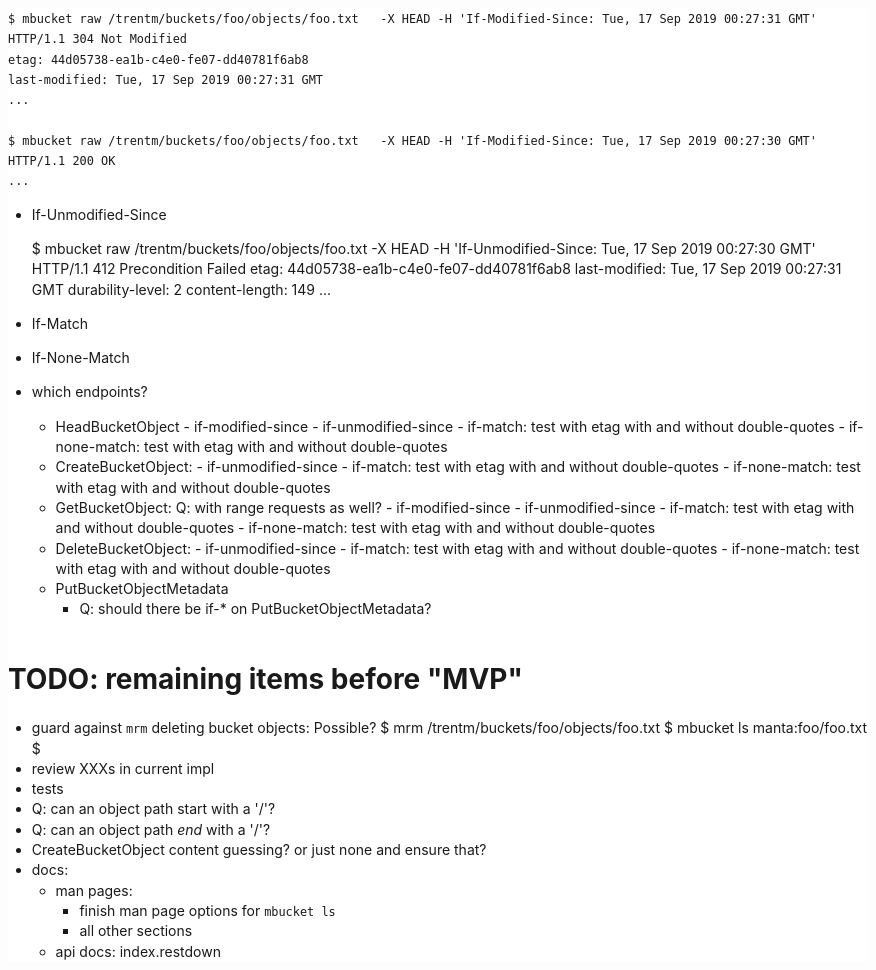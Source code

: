     $ mbucket raw /trentm/buckets/foo/objects/foo.txt   -X HEAD -H 'If-Modified-Since: Tue, 17 Sep 2019 00:27:31 GMT'
    HTTP/1.1 304 Not Modified
    etag: 44d05738-ea1b-c4e0-fe07-dd40781f6ab8
    last-modified: Tue, 17 Sep 2019 00:27:31 GMT
    ...

    $ mbucket raw /trentm/buckets/foo/objects/foo.txt   -X HEAD -H 'If-Modified-Since: Tue, 17 Sep 2019 00:27:30 GMT'
    HTTP/1.1 200 OK
    ...

- If-Unmodified-Since

    $ mbucket raw /trentm/buckets/foo/objects/foo.txt   -X HEAD -H 'If-Unmodified-Since: Tue, 17 Sep 2019 00:27:30 GMT'
    HTTP/1.1 412 Precondition Failed
    etag: 44d05738-ea1b-c4e0-fe07-dd40781f6ab8
    last-modified: Tue, 17 Sep 2019 00:27:31 GMT
    durability-level: 2
    content-length: 149
    ...

- If-Match
- If-None-Match

- which endpoints?
    - HeadBucketObject
            - if-modified-since
            - if-unmodified-since
            - if-match: test with etag with and without double-quotes
            - if-none-match: test with etag with and without double-quotes
    - CreateBucketObject:
            - if-unmodified-since
            - if-match: test with etag with and without double-quotes
            - if-none-match: test with etag with and without double-quotes
    - GetBucketObject:
            Q: with range requests as well?
            - if-modified-since
            - if-unmodified-since
            - if-match: test with etag with and without double-quotes
            - if-none-match: test with etag with and without double-quotes
    - DeleteBucketObject:
            - if-unmodified-since
            - if-match: test with etag with and without double-quotes
            - if-none-match: test with etag with and without double-quotes
    - PutBucketObjectMetadata
        - Q: should there be if-* on PutBucketObjectMetadata?

# TODO: remaining items before "MVP"

- guard against `mrm` deleting bucket objects: Possible?
    $ mrm /trentm/buckets/foo/objects/foo.txt
    $ mbucket ls manta:foo/foo.txt
    $
- review XXXs in current impl
- tests
- Q: can an object path start with a '/'?
- Q: can an object path *end* with a '/'?
- CreateBucketObject content guessing? or just none and ensure that?
- docs:
    - man pages:
        - finish man page options for `mbucket ls`
        - all other sections
    - api docs: index.restdown
